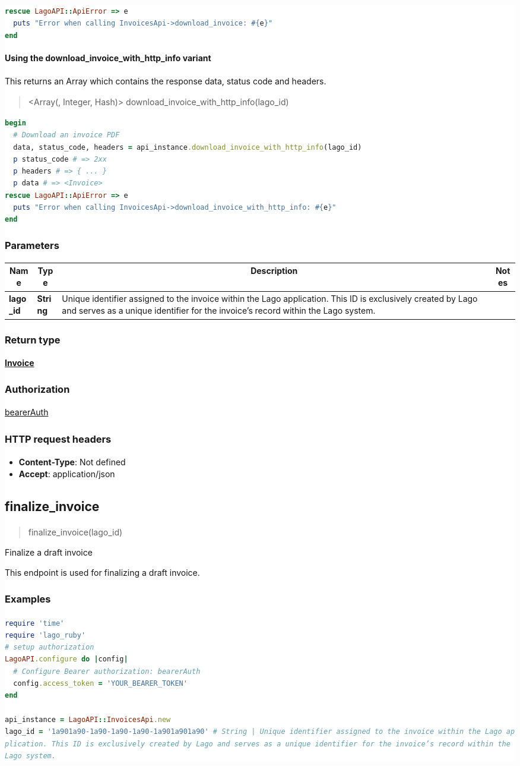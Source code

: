 ```ruby
rescue LagoAPI::ApiError => e
  puts "Error when calling InvoicesApi->download_invoice: #{e}"
end
```

#### Using the download_invoice_with_http_info variant

This returns an Array which contains the response data, status code and headers.

> <Array(<Invoice>, Integer, Hash)> download_invoice_with_http_info(lago_id)

```ruby
begin
  # Download an invoice PDF
  data, status_code, headers = api_instance.download_invoice_with_http_info(lago_id)
  p status_code # => 2xx
  p headers # => { ... }
  p data # => <Invoice>
rescue LagoAPI::ApiError => e
  puts "Error when calling InvoicesApi->download_invoice_with_http_info: #{e}"
end
```

### Parameters

| Name | Type | Description | Notes |
| ---- | ---- | ----------- | ----- |
| **lago_id** | **String** | Unique identifier assigned to the invoice within the Lago application. This ID is exclusively created by Lago and serves as a unique identifier for the invoice’s record within the Lago system. |  |

### Return type

[**Invoice**](Invoice.md)

### Authorization

[bearerAuth](../README.md#bearerAuth)

### HTTP request headers

- **Content-Type**: Not defined
- **Accept**: application/json


## finalize_invoice

> <Invoice> finalize_invoice(lago_id)

Finalize a draft invoice

This endpoint is used for finalizing a draft invoice.

### Examples

```ruby
require 'time'
require 'lago_ruby'
# setup authorization
LagoAPI.configure do |config|
  # Configure Bearer authorization: bearerAuth
  config.access_token = 'YOUR_BEARER_TOKEN'
end

api_instance = LagoAPI::InvoicesApi.new
lago_id = '1a901a90-1a90-1a90-1a90-1a901a901a90' # String | Unique identifier assigned to the invoice within the Lago application. This ID is exclusively created by Lago and serves as a unique identifier for the invoice’s record within the Lago system.
```
